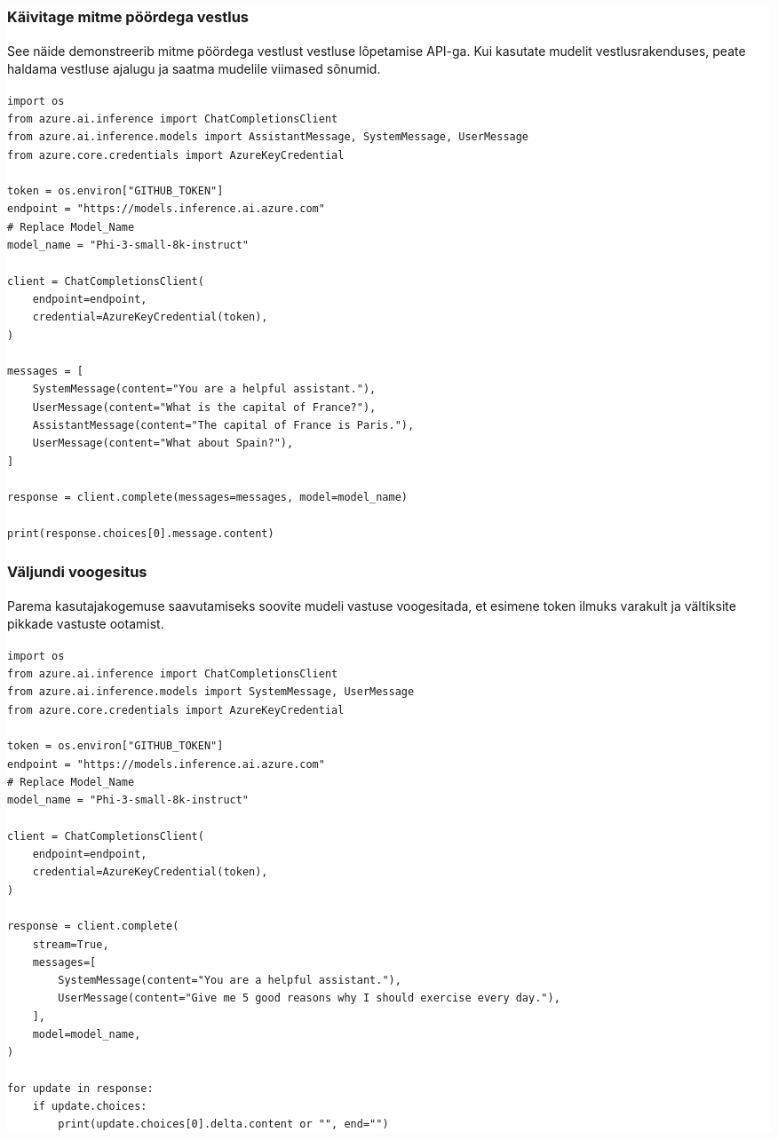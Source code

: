 
### Käivitage mitme pöördega vestlus  
See näide demonstreerib mitme pöördega vestlust vestluse lõpetamise API-ga. Kui kasutate mudelit vestlusrakenduses, peate haldama vestluse ajalugu ja saatma mudelile viimased sõnumid.  
```
import os
from azure.ai.inference import ChatCompletionsClient
from azure.ai.inference.models import AssistantMessage, SystemMessage, UserMessage
from azure.core.credentials import AzureKeyCredential

token = os.environ["GITHUB_TOKEN"]
endpoint = "https://models.inference.ai.azure.com"
# Replace Model_Name
model_name = "Phi-3-small-8k-instruct"

client = ChatCompletionsClient(
    endpoint=endpoint,
    credential=AzureKeyCredential(token),
)

messages = [
    SystemMessage(content="You are a helpful assistant."),
    UserMessage(content="What is the capital of France?"),
    AssistantMessage(content="The capital of France is Paris."),
    UserMessage(content="What about Spain?"),
]

response = client.complete(messages=messages, model=model_name)

print(response.choices[0].message.content)
```
  

### Väljundi voogesitus  
Parema kasutajakogemuse saavutamiseks soovite mudeli vastuse voogesitada, et esimene token ilmuks varakult ja vältiksite pikkade vastuste ootamist.  
```
import os
from azure.ai.inference import ChatCompletionsClient
from azure.ai.inference.models import SystemMessage, UserMessage
from azure.core.credentials import AzureKeyCredential

token = os.environ["GITHUB_TOKEN"]
endpoint = "https://models.inference.ai.azure.com"
# Replace Model_Name
model_name = "Phi-3-small-8k-instruct"

client = ChatCompletionsClient(
    endpoint=endpoint,
    credential=AzureKeyCredential(token),
)

response = client.complete(
    stream=True,
    messages=[
        SystemMessage(content="You are a helpful assistant."),
        UserMessage(content="Give me 5 good reasons why I should exercise every day."),
    ],
    model=model_name,
)

for update in response:
    if update.choices:
        print(update.choices[0].delta.content or "", end="")
```